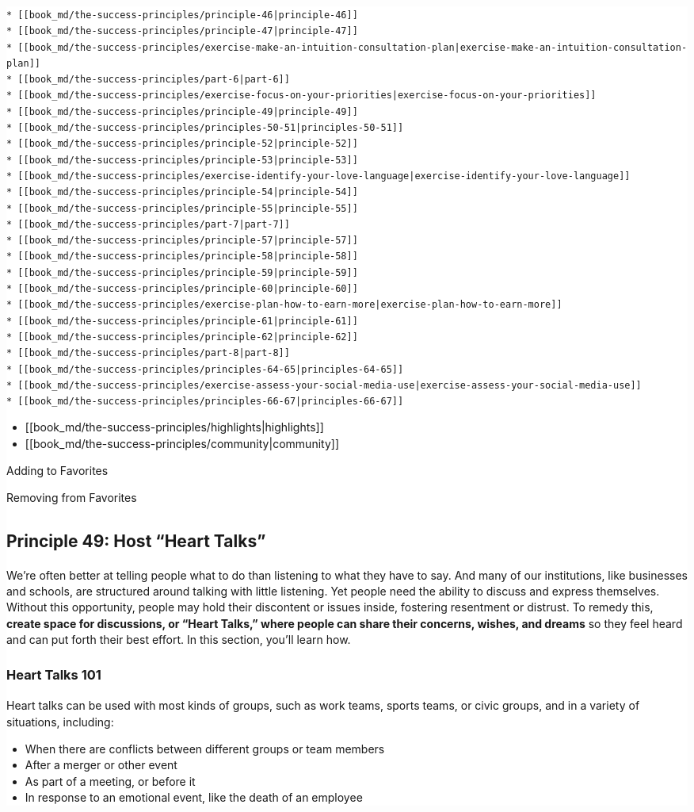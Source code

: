     * [[book_md/the-success-principles/principle-46|principle-46]]
    * [[book_md/the-success-principles/principle-47|principle-47]]
    * [[book_md/the-success-principles/exercise-make-an-intuition-consultation-plan|exercise-make-an-intuition-consultation-plan]]
    * [[book_md/the-success-principles/part-6|part-6]]
    * [[book_md/the-success-principles/exercise-focus-on-your-priorities|exercise-focus-on-your-priorities]]
    * [[book_md/the-success-principles/principle-49|principle-49]]
    * [[book_md/the-success-principles/principles-50-51|principles-50-51]]
    * [[book_md/the-success-principles/principle-52|principle-52]]
    * [[book_md/the-success-principles/principle-53|principle-53]]
    * [[book_md/the-success-principles/exercise-identify-your-love-language|exercise-identify-your-love-language]]
    * [[book_md/the-success-principles/principle-54|principle-54]]
    * [[book_md/the-success-principles/principle-55|principle-55]]
    * [[book_md/the-success-principles/part-7|part-7]]
    * [[book_md/the-success-principles/principle-57|principle-57]]
    * [[book_md/the-success-principles/principle-58|principle-58]]
    * [[book_md/the-success-principles/principle-59|principle-59]]
    * [[book_md/the-success-principles/principle-60|principle-60]]
    * [[book_md/the-success-principles/exercise-plan-how-to-earn-more|exercise-plan-how-to-earn-more]]
    * [[book_md/the-success-principles/principle-61|principle-61]]
    * [[book_md/the-success-principles/principle-62|principle-62]]
    * [[book_md/the-success-principles/part-8|part-8]]
    * [[book_md/the-success-principles/principles-64-65|principles-64-65]]
    * [[book_md/the-success-principles/exercise-assess-your-social-media-use|exercise-assess-your-social-media-use]]
    * [[book_md/the-success-principles/principles-66-67|principles-66-67]]
  * [[book_md/the-success-principles/highlights|highlights]]
  * [[book_md/the-success-principles/community|community]]



Adding to Favorites 

Removing from Favorites 

## Principle 49: Host “Heart Talks”

We’re often better at telling people what to do than listening to what they have to say. And many of our institutions, like businesses and schools, are structured around talking with little listening. Yet people need the ability to discuss and express themselves. Without this opportunity, people may hold their discontent or issues inside, fostering resentment or distrust. To remedy this, **create space for discussions, or “Heart Talks,” where people can share their concerns, wishes, and dreams** so they feel heard and can put forth their best effort. In this section, you’ll learn how.

### Heart Talks 101

Heart talks can be used with most kinds of groups, such as work teams, sports teams, or civic groups, and in a variety of situations, including:

  * When there are conflicts between different groups or team members
  * After a merger or other event
  * As part of a meeting, or before it
  * In response to an emotional event, like the death of an employee
